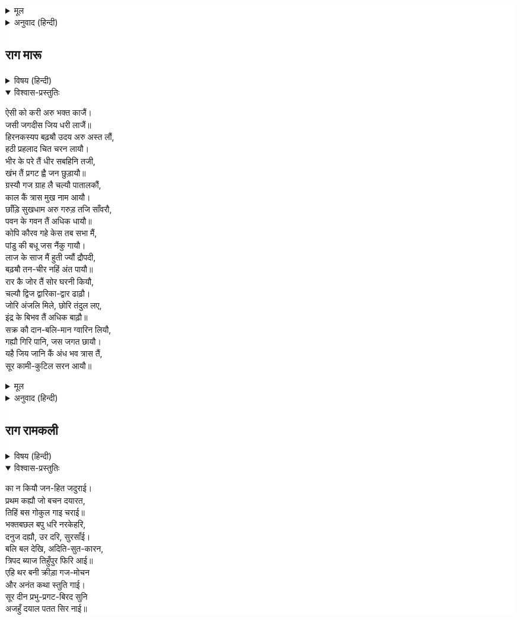 <details><summary>मूल</summary></details>

<details><summary>अनुवाद (हिन्दी)</summary></details>

## राग मारू


<details><summary>विषय (हिन्दी)</summary></details>

<details open><summary>विश्वास-प्रस्तुतिः</summary>

ऐसी को करी अरु भक्त काजैं।  
जसी जगदीस जिय धरी लाजैं॥  
हिरनकस्यप बढ़ॺौ उदय अरु अस्त लौं,  
हठी प्रहलाद चित चरन लायौ।  
भीर के परे तैं धीर सबहिनि तजी,  
खंभ तैं प्रगट ह्वै जन छुड़ायौ॥  
ग्रस्यौ गज ग्राह लै चल्यौ पातालकौं,  
काल कैं त्रास मुख नाम आयौ।  
छाँड़ि सुखधाम अरु गरुड़ तजि साँवरौ,  
पवन के गवन तैं अधिक धायौ॥  
कोपि कौरव गहे केस तब सभा मैं,  
पांडु की बधू जस नैंकु गायौ।  
लाज के साज मैं हुती ज्यौं द्रौपदी,  
बढ़ॺौ तन-चीर नहिं अंत पायौ॥  
रार कै जोर तैं सोर घरनी कियौ,  
चल्यौ द्विज द्वारिका-द्वार ढाढ़ौ।  
जोरि अंजलि मिले, छोरि तंदुल लए,  
इंद्र के बिभव तैं अधिक बाढ़ौ॥  
सक्र कौ दान-बलि-मान ग्वारिन लियौ,  
गह्यौ गिरि पानि, जस जगत छायौ।  
यहै जिय जानि कैं अंध भव त्रास तैं,  
सूर कामी-कुटिल सरन आयौ॥
</details>

<details><summary>मूल</summary></details>

<details><summary>अनुवाद (हिन्दी)</summary></details>

## राग रामकली


<details><summary>विषय (हिन्दी)</summary></details>

<details open><summary>विश्वास-प्रस्तुतिः</summary>

का न कियौ जन-हित जदुराई।  
प्रथम कह्यौ जो बचन दयारत,  
तिहिं बस गोकुल गाइ चराई॥  
भक्तबछल बपु धरि नरकेहरि,  
दनुज दह्यौ, उर दरि, सुरसाँई।  
बलि बल देखि, अदिति-सुत-कारन,  
त्रिपद ब्याज तिहुँपुर फिरि आई॥  
एहि थर बनी क्रीड़ा गज-मोचन  
और अनंत कथा स्तुति गाई।  
सूर दीन प्रभु-प्रगट-बिरद सुनि  
अजहुँ दयाल पतत सिर नाई॥
</details>
